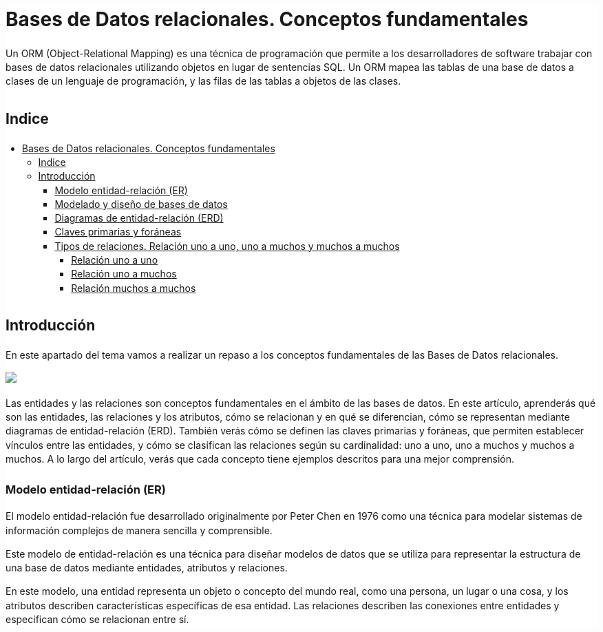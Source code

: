 

# Bases de Datos relacionales. Conceptos fundamentales

Un ORM (Object-Relational Mapping) es una técnica de programación que permite a los desarrolladores de software trabajar con bases de datos relacionales utilizando objetos en lugar de sentencias SQL. Un ORM mapea las tablas de una base de datos a clases de un lenguaje de programación, y las filas de las tablas a objetos de las clases.



## Indice


- [Bases de Datos relacionales. Conceptos fundamentales](#bases-de-datos-relacionales-conceptos-fundamentales)
  - [Indice](#indice)
  - [Introducción](#introducción)
    - [Modelo entidad-relación (ER)](#modelo-entidad-relación-er)
    - [Modelado y diseño de bases de datos](#modelado-y-diseño-de-bases-de-datos)
    - [Diagramas de entidad-relación (ERD)](#diagramas-de-entidad-relación-erd)
    - [Claves primarias y foráneas](#claves-primarias-y-foráneas)
    - [Tipos de relaciones. Relación uno a uno, uno a muchos y muchos a muchos](#tipos-de-relaciones-relación-uno-a-uno-uno-a-muchos-y-muchos-a-muchos)
      - [Relación uno a uno](#relación-uno-a-uno)
      - [Relación uno a muchos](#relación-uno-a-muchos)
      - [Relación muchos a muchos](#relación-muchos-a-muchos)

## Introducción

En este apartado del tema vamos a realizar un repaso a los conceptos fundamentales de las Bases de Datos relacionales.

<img src="https://miro.medium.com/v2/resize:fit:720/format:webp/1*kn2d699zQmsKr_Q9fdMOPw.png" width="80%">


Las entidades y las relaciones son conceptos fundamentales en el ámbito de las bases de datos. En este artículo, aprenderás qué son las entidades, las relaciones y los atributos, cómo se relacionan y en qué se diferencian, cómo se representan mediante diagramas de entidad-relación (ERD). También verás cómo se definen las claves primarias y foráneas, que permiten establecer vínculos entre las entidades, y cómo se clasifican las relaciones según su cardinalidad: uno a uno, uno a muchos y muchos a muchos. A lo largo del artículo, verás que cada concepto tiene ejemplos descritos para una mejor comprensión.

### Modelo entidad-relación (ER)

El modelo entidad-relación fue desarrollado originalmente por Peter Chen en 1976 como una técnica para modelar sistemas de información complejos de manera sencilla y comprensible.

Este modelo de entidad-relación es una técnica para diseñar modelos de datos que se utiliza para representar la estructura de una base de datos mediante entidades, atributos y relaciones.

En este modelo, una entidad representa un objeto o concepto del mundo real, como una persona, un lugar o una cosa, y los atributos describen características específicas de esa entidad. Las relaciones describen las conexiones entre entidades y especifican cómo se relacionan entre sí.
